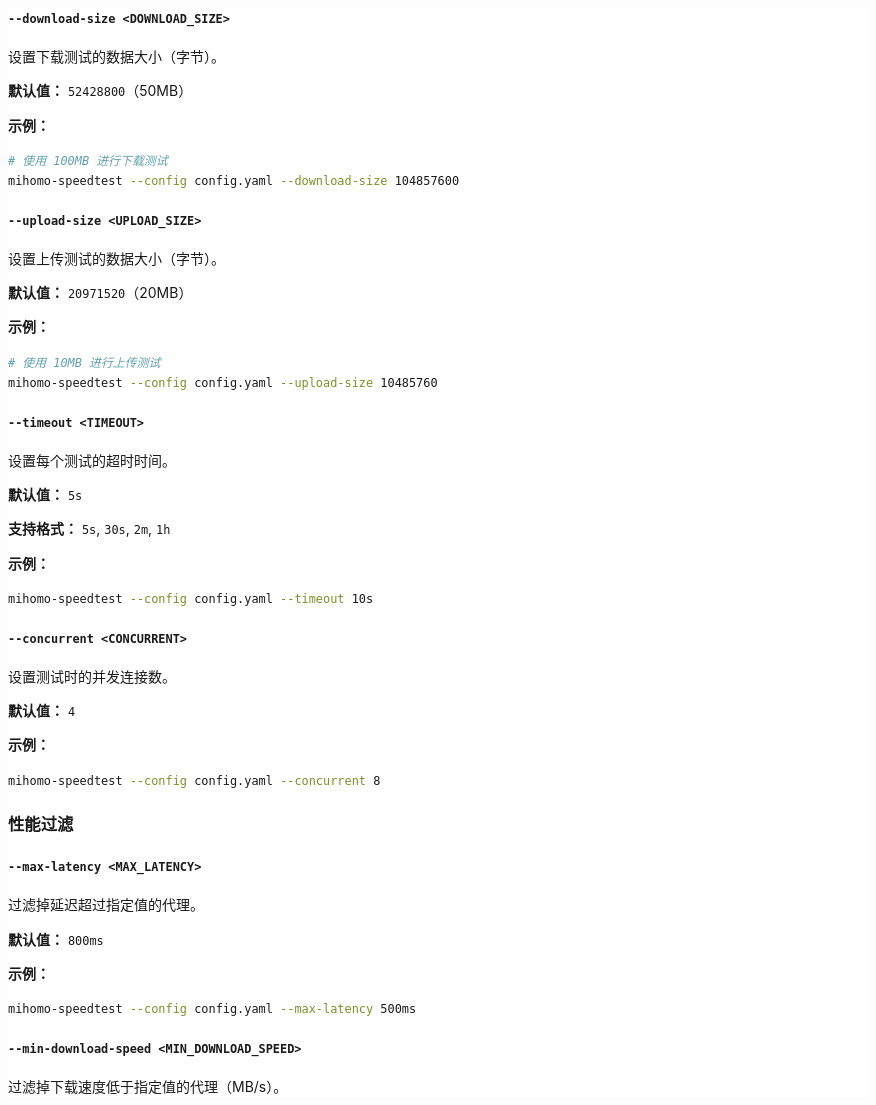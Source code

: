 #### `--download-size <DOWNLOAD_SIZE>`
设置下载测试的数据大小（字节）。

**默认值：** `52428800`（50MB）

**示例：**
```bash
# 使用 100MB 进行下载测试
mihomo-speedtest --config config.yaml --download-size 104857600
```

#### `--upload-size <UPLOAD_SIZE>`
设置上传测试的数据大小（字节）。

**默认值：** `20971520`（20MB）

**示例：**
```bash
# 使用 10MB 进行上传测试
mihomo-speedtest --config config.yaml --upload-size 10485760
```

#### `--timeout <TIMEOUT>`
设置每个测试的超时时间。

**默认值：** `5s`

**支持格式：** `5s`, `30s`, `2m`, `1h`

**示例：**
```bash
mihomo-speedtest --config config.yaml --timeout 10s
```

#### `--concurrent <CONCURRENT>`
设置测试时的并发连接数。

**默认值：** `4`

**示例：**
```bash
mihomo-speedtest --config config.yaml --concurrent 8
```

### 性能过滤

#### `--max-latency <MAX_LATENCY>`
过滤掉延迟超过指定值的代理。

**默认值：** `800ms`

**示例：**
```bash
mihomo-speedtest --config config.yaml --max-latency 500ms
```

#### `--min-download-speed <MIN_DOWNLOAD_SPEED>`
过滤掉下载速度低于指定值的代理（MB/s）。
